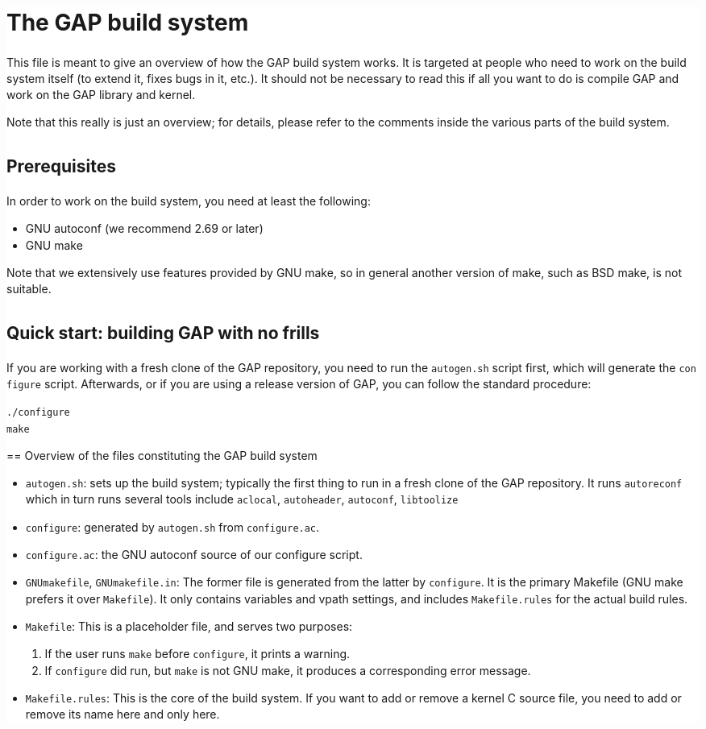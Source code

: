 # The GAP build system

This file is meant to give an overview of how the GAP build system works. It
is targeted at people who need to work on the build system itself (to extend
it, fixes bugs in it, etc.). It should not be necessary to read this if all
you want to do is compile GAP and work on the GAP library and kernel.

Note that this really is just an overview; for details, please refer to the
comments inside the various parts of the build system.


## Prerequisites

In order to work on the build system, you need at least the following:

* GNU autoconf (we recommend 2.69 or later)
* GNU make

Note that we extensively use features provided by GNU make, so in general
another version of make, such as BSD make, is not suitable.


## Quick start: building GAP with no frills

If you are working with a fresh clone of the GAP repository, you need to
run the `autogen.sh` script first, which will generate the `configure`
script. Afterwards, or if you are using a release version of GAP, you
can follow the standard procedure:

    ./configure
    make


== Overview of the files constituting the GAP build system

* `autogen.sh`: sets up the build system; typically the first thing to run in
  a fresh clone of the GAP repository. It runs `autoreconf` which in turn runs
  several tools include `aclocal`, `autoheader`, `autoconf`, `libtoolize`

* `configure`: generated by `autogen.sh` from `configure.ac`.

* `configure.ac`: the GNU autoconf source of our configure script.

* `GNUmakefile`, `GNUmakefile.in`: The former file is generated from the
  latter by `configure`. It is the primary Makefile (GNU make prefers it
  over `Makefile`). It only contains variables and vpath settings, and
  includes `Makefile.rules` for the actual build rules.

* `Makefile`: This is a placeholder file, and serves two purposes:
   1. If the user runs `make` before `configure`, it prints a warning.
   2. If `configure` did run, but `make` is not GNU make, it produces
      a corresponding error message.

* `Makefile.rules`: This is the core of the build system. If you want
  to add or remove a kernel C source file, you need to add or remove
  its name here and only here.
